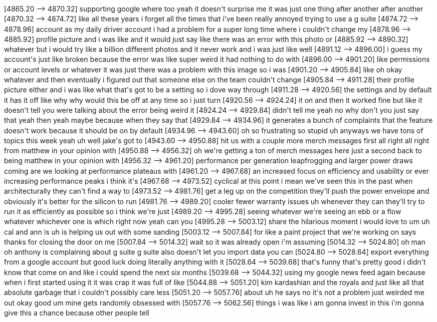 [4865.20 --> 4870.32]  supporting google where too yeah it doesn't surprise me it was just one thing after another after another
[4870.32 --> 4874.72]  like all these years i forget all the times that i've been really annoyed trying to use a g suite
[4874.72 --> 4878.96]  account as my daily driver account i had a problem for a super long time where i couldn't change my
[4878.96 --> 4885.92]  profile picture and i was like and it would just say like there was an error with this photo or
[4885.92 --> 4890.32]  whatever but i would try like a billion different photos and it never work and i was just like well
[4891.12 --> 4896.00]  i guess my account's just like broken because the error was like super weird it had nothing to do with
[4896.00 --> 4901.20]  like permissions or account levels or whatever it was just there was a problem with this image so i was
[4901.20 --> 4905.84]  like oh okay whatever and then eventually i figured out that someone else on the team couldn't change
[4905.84 --> 4911.28]  their profile picture either and i was like what that's got to be a setting so i dove way through
[4911.28 --> 4920.56]  the settings and by default it has it off like why why would this be off at any time so i just turn
[4920.56 --> 4924.24]  it on and then it worked fine but like it doesn't tell you were talking about the error being weird it
[4924.24 --> 4929.84]  didn't tell me yeah no why don't you just say that yeah then yeah maybe because when they say that
[4929.84 --> 4934.96]  it generates a bunch of complaints that the feature doesn't work because it should be on by default
[4934.96 --> 4943.60]  oh so frustrating so stupid uh anyways we have tons of topics this week yeah uh well jake's got to
[4943.60 --> 4950.88]  hit us with a couple more merch messages first all right all right from matthew in your opinion with
[4950.88 --> 4956.32]  oh we're getting a ton of merch messages here just a second back to being matthew in your opinion with
[4956.32 --> 4961.20]  performance per generation leapfrogging and larger power draws coming are we looking at performance plateaus with
[4961.20 --> 4967.68]  an increased focus on efficiency and usability or ever increasing performance peaks i think it's
[4967.68 --> 4973.52]  cyclical at this point i mean we've seen this in the past when architecturally they can't find a way to
[4973.52 --> 4981.76]  get a leg up on the competition they'll push the power envelope and obviously it's better for the silicon to run
[4981.76 --> 4989.20]  cooler fewer warranty issues uh whenever they can they'll try to run it as efficiently as possible so i think we're just
[4989.20 --> 4995.28]  seeing whatever we're seeing an ebb or a flow whatever whichever one is which right now yeah can you
[4995.28 --> 5003.12]  share the hilarious moment i would love to um uh cal and ann is uh is helping us out with some sanding
[5003.12 --> 5007.84]  for like a paint project that we're working on says thanks for closing the door on me
[5007.84 --> 5014.32]  wait so it was already open i'm assuming
[5014.32 --> 5024.80]  oh man oh anthony is complaining about g suite g suite also doesn't let you import data you can
[5024.80 --> 5028.64]  export everything from a google account but good luck doing literally anything with it
[5028.64 --> 5039.68]  that's funny that's pretty good i didn't know that come on and like i could spend the next six months
[5039.68 --> 5044.32]  using my google news feed again because when i first started using it it was crap it was full of like
[5044.88 --> 5051.20]  kim kardashian and the royals and just like all that absolute garbage that i couldn't possibly care less
[5051.20 --> 5057.76]  about uh he says no it's not a problem just weirded me out okay good um mine gets randomly obsessed with
[5057.76 --> 5062.56]  things i was like i am gonna invest in this i'm gonna give this a chance because other people tell